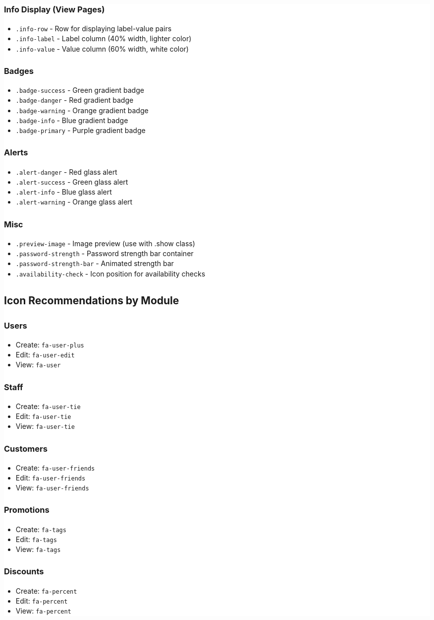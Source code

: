 ### Info Display (View Pages)
- `.info-row` - Row for displaying label-value pairs
- `.info-label` - Label column (40% width, lighter color)
- `.info-value` - Value column (60% width, white color)

### Badges
- `.badge-success` - Green gradient badge
- `.badge-danger` - Red gradient badge
- `.badge-warning` - Orange gradient badge
- `.badge-info` - Blue gradient badge
- `.badge-primary` - Purple gradient badge

### Alerts
- `.alert-danger` - Red glass alert
- `.alert-success` - Green glass alert
- `.alert-info` - Blue glass alert
- `.alert-warning` - Orange glass alert

### Misc
- `.preview-image` - Image preview (use with .show class)
- `.password-strength` - Password strength bar container
- `.password-strength-bar` - Animated strength bar
- `.availability-check` - Icon position for availability checks

## Icon Recommendations by Module

### Users
- Create: `fa-user-plus`
- Edit: `fa-user-edit`
- View: `fa-user`

### Staff
- Create: `fa-user-tie`
- Edit: `fa-user-tie`
- View: `fa-user-tie`

### Customers
- Create: `fa-user-friends`
- Edit: `fa-user-friends`
- View: `fa-user-friends`

### Promotions
- Create: `fa-tags`
- Edit: `fa-tags`
- View: `fa-tags`

### Discounts
- Create: `fa-percent`
- Edit: `fa-percent`
- View: `fa-percent`
